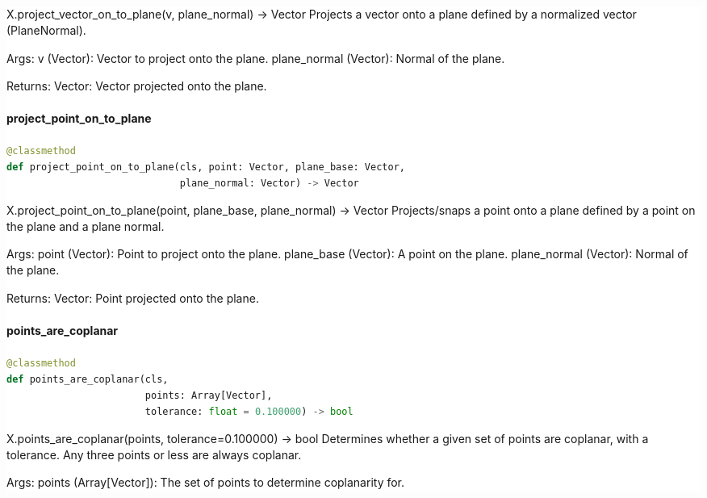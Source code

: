 X.project_vector_on_to_plane(v, plane_normal) -> Vector
Projects a vector onto a plane defined by a normalized vector (PlaneNormal).

Args:
    v (Vector): Vector to project onto the plane.
    plane_normal (Vector): Normal of the plane.

Returns:
    Vector: Vector projected onto the plane.

<a id="unreal.MathLibrary.project_point_on_to_plane"></a>

#### project_point_on_to_plane

```python
@classmethod
def project_point_on_to_plane(cls, point: Vector, plane_base: Vector,
                              plane_normal: Vector) -> Vector
```

X.project_point_on_to_plane(point, plane_base, plane_normal) -> Vector
Projects/snaps a point onto a plane defined by a point on the plane and a plane normal.

Args:
    point (Vector): Point to project onto the plane.
    plane_base (Vector): A point on the plane.
    plane_normal (Vector): Normal of the plane.

Returns:
    Vector: Point projected onto the plane.

<a id="unreal.MathLibrary.points_are_coplanar"></a>

#### points_are_coplanar

```python
@classmethod
def points_are_coplanar(cls,
                        points: Array[Vector],
                        tolerance: float = 0.100000) -> bool
```

X.points_are_coplanar(points, tolerance=0.100000) -> bool
Determines whether a given set of points are coplanar, with a tolerance. Any three points or less are always coplanar.

Args:
    points (Array[Vector]): The set of points to determine coplanarity for.
